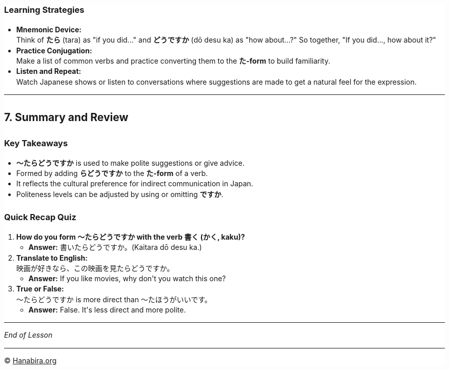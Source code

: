 ### Learning Strategies
- **Mnemonic Device:**  
  Think of **たら** (tara) as "if you did..." and **どうですか** (dō desu ka) as "how about...?" So together, "If you did..., how about it?"
- **Practice Conjugation:**  
  Make a list of common verbs and practice converting them to the **た-form** to build familiarity.
- **Listen and Repeat:**  
  Watch Japanese shows or listen to conversations where suggestions are made to get a natural feel for the expression.
---
## 7. Summary and Review
### Key Takeaways
- **～たらどうですか** is used to make polite suggestions or give advice.
- Formed by adding **らどうですか** to the **た-form** of a verb.
- It reflects the cultural preference for indirect communication in Japan.
- Politeness levels can be adjusted by using or omitting **ですか**.
### Quick Recap Quiz
1. **How do you form ～たらどうですか with the verb 書く (かく, kaku)?**
   - **Answer:** 書いたらどうですか。(Kaitara dō desu ka.)
2. **Translate to English:**  
   映画が好きなら、この映画を見たらどうですか。
   - **Answer:** If you like movies, why don't you watch this one?
3. **True or False:**  
   ～たらどうですか is more direct than ～たほうがいいです。
   - **Answer:** False. It's less direct and more polite.
---
*End of Lesson*


---

© [Hanabira.org](https://hanabira.org)
